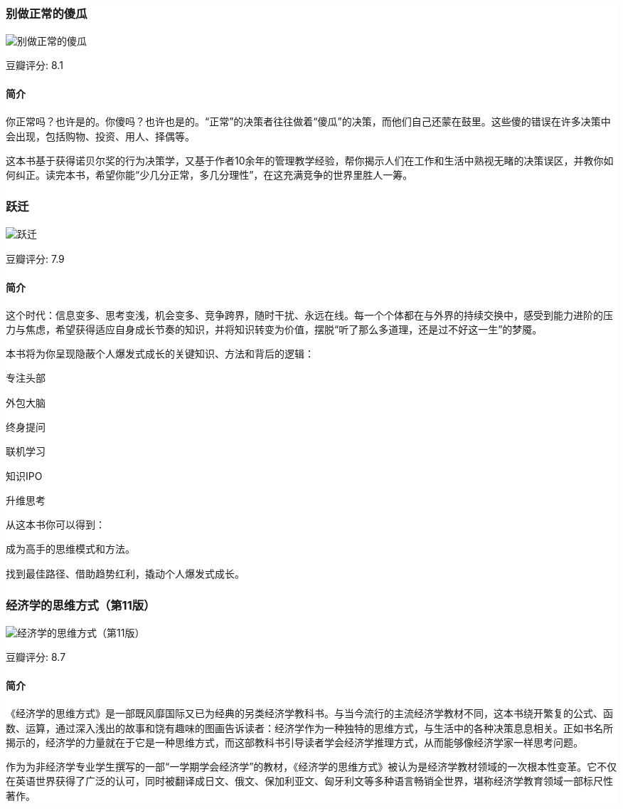 

### 别做正常的傻瓜

![别做正常的傻瓜](https://img3.doubanio.com/view/subject/l/public/s11332434.jpg)

豆瓣评分: 8.1

#### 简介

你正常吗？也许是的。你傻吗？也许也是的。“正常”的决策者往往做着“傻瓜”的决策，而他们自己还蒙在鼓里。这些傻的错误在许多决策中会出现，包括购物、投资、用人、择偶等。

这本书基于获得诺贝尔奖的行为决策学，又基于作者10余年的管理教学经验，帮你揭示人们在工作和生活中熟视无睹的决策误区，并教你如何纠正。读完本书，希望你能“少几分正常，多几分理性”，在这充满竞争的世界里胜人一筹。



### 跃迁

![跃迁](https://img3.doubanio.com/view/subject/l/public/s29496570.jpg)

豆瓣评分: 7.9

#### 简介

这个时代：信息变多、思考变浅，机会变多、竞争跨界，随时干扰、永远在线。每一个个体都在与外界的持续交换中，感受到能力进阶的压力与焦虑，希望获得适应自身成长节奏的知识，并将知识转变为价值，摆脱“听了那么多道理，还是过不好这一生”的梦魇。

本书将为你呈现隐蔽个人爆发式成长的关键知识、方法和背后的逻辑：

专注头部

外包大脑

终身提问

联机学习

知识IPO

升维思考

从这本书你可以得到：

成为高手的思维模式和方法。

找到最佳路径、借助趋势红利，撬动个人爆发式成长。



### 经济学的思维方式（第11版）

![经济学的思维方式（第11版）](https://img3.doubanio.com/view/subject/l/public/s3079434.jpg)

豆瓣评分: 8.7

#### 简介

《经济学的思维方式》是一部既风靡国际又已为经典的另类经济学教科书。与当今流行的主流经济学教材不同，这本书绕开繁复的公式、函数、运算，通过深入浅出的故事和饶有趣味的图画告诉读者：经济学作为一种独特的思维方式，与生活中的各种决策息息相关。正如书名所揭示的，经济学的力量就在于它是一种思维方式，而这部教科书引导读者学会经济学推理方式，从而能够像经济学家一样思考问题。

作为为非经济学专业学生撰写的一部“一学期学会经济学”的教材，《经济学的思维方式》被认为是经济学教材领域的一次根本性变革。它不仅在英语世界获得了广泛的认可，同时被翻译成日文、俄文、保加利亚文、匈牙利文等多种语言畅销全世界，堪称经济学教育领域一部标尺性著作。



